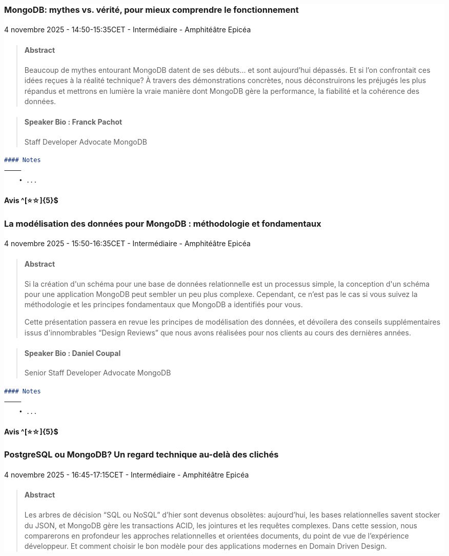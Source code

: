### MongoDB: mythes vs. vérité, pour mieux comprendre le fonctionnement
4 novembre 2025 - 14:50-15:35CET - Intermédiaire - Amphitéâtre Epicéa
> #### Abstract
>
> Beaucoup de mythes entourant MongoDB datent de ses débuts… et sont aujourd’hui dépassés. Et si l’on confrontait ces idées reçues à la réalité technique? À travers des démonstrations concrètes, nous déconstruirons les préjugés les plus répandus et mettrons en lumière la vraie manière dont MongoDB gère la performance, la fiabilité et la cohérence des données.

> #### Speaker Bio : Franck Pachot
>Staff Developer Advocate
>MongoDB

```markdown
#### Notes
⸻
	• ...
```
#### Avis ^[⭐☆]{5}$

### La modélisation des données pour MongoDB : méthodologie et fondamentaux
4 novembre 2025 - 15:50-16:35CET - Intermédiaire - Amphitéâtre Epicéa
> #### Abstract
>
> Si la création d'un schéma pour une base de données relationnelle est un processus simple, la conception d'un schéma pour une application MongoDB peut sembler un peu plus complexe. Cependant, ce n’est pas le cas si vous suivez la méthodologie et les principes fondamentaux que MongoDB a identifiés pour vous.
>
> Cette présentation passera en revue les principes de modélisation des données, et dévoilera des conseils supplémentaires issus d'innombrables “Design Reviews” que nous avons réalisées pour nos clients au cours des dernières années.

> #### Speaker Bio : Daniel Coupal
>Senior Staff Developer Advocate
>MongoDB

```markdown
#### Notes
⸻
	• ...
```
#### Avis ^[⭐☆]{5}$

### PostgreSQL ou MongoDB? Un regard technique au-delà des clichés
4 novembre 2025 - 16:45-17:15CET - Intermédiaire - Amphitéâtre Epicéa
> #### Abstract
>
> Les arbres de décision “SQL ou NoSQL” d’hier sont devenus obsolètes: aujourd’hui, les bases relationnelles savent stocker du JSON, et MongoDB gère les transactions ACID, les jointures et les requêtes complexes. Dans cette session, nous comparerons en profondeur les approches relationnelles et orientées documents, du point de vue de l’expérience développeur. Et comment choisir le bon modèle pour des applications modernes en Domain Driven Design.
